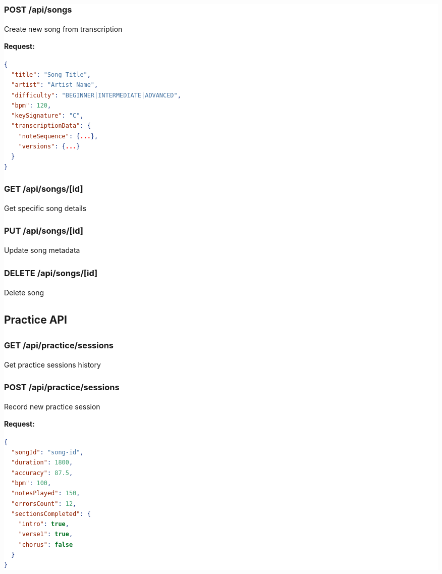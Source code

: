 ### POST /api/songs

Create new song from transcription

**Request:**

```json
{
  "title": "Song Title",
  "artist": "Artist Name",
  "difficulty": "BEGINNER|INTERMEDIATE|ADVANCED",
  "bpm": 120,
  "keySignature": "C",
  "transcriptionData": {
    "noteSequence": {...},
    "versions": {...}
  }
}
```

### GET /api/songs/[id]

Get specific song details

### PUT /api/songs/[id]

Update song metadata

### DELETE /api/songs/[id]

Delete song

## Practice API

### GET /api/practice/sessions

Get practice sessions history

### POST /api/practice/sessions

Record new practice session

**Request:**

```json
{
  "songId": "song-id",
  "duration": 1800,
  "accuracy": 87.5,
  "bpm": 100,
  "notesPlayed": 150,
  "errorsCount": 12,
  "sectionsCompleted": {
    "intro": true,
    "verse1": true,
    "chorus": false
  }
}
```
